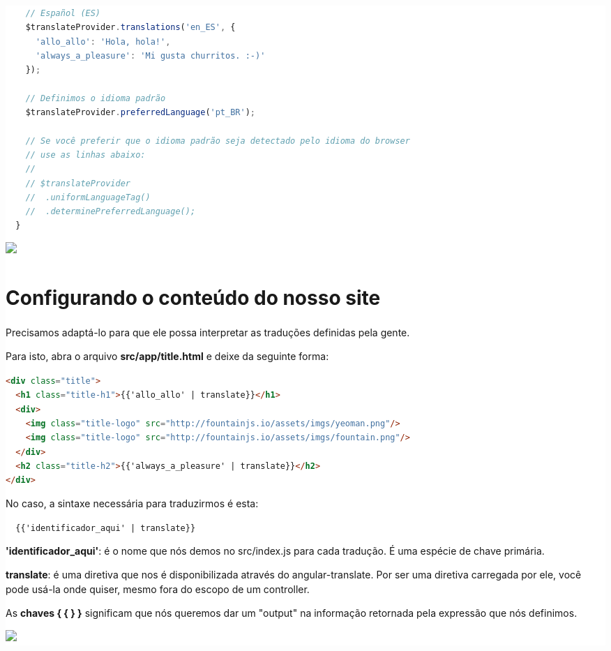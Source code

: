 ```js
    // Español (ES)
    $translateProvider.translations('en_ES', {
      'allo_allo': 'Hola, hola!',
      'always_a_pleasure': 'Mi gusta churritos. :-)'
    });
    
    // Definimos o idioma padrão
    $translateProvider.preferredLanguage('pt_BR');

    // Se você preferir que o idioma padrão seja detectado pelo idioma do browser
    // use as linhas abaixo:
    //
    // $translateProvider
    //  .uniformLanguageTag()
    //  .determinePreferredLanguage();
  }
```

![](https://media.giphy.com/media/e5BASCeekXYoo/giphy.gif)

# Configurando o conteúdo do nosso site

Precisamos adaptá-lo para que ele possa interpretar as traduções definidas pela gente.

Para isto, abra o arquivo **src/app/title.html** e deixe da seguinte forma:

```html
<div class="title">
  <h1 class="title-h1">{{'allo_allo' | translate}}</h1>
  <div>
    <img class="title-logo" src="http://fountainjs.io/assets/imgs/yeoman.png"/>
    <img class="title-logo" src="http://fountainjs.io/assets/imgs/fountain.png"/>
  </div>
  <h2 class="title-h2">{{'always_a_pleasure' | translate}}</h2>
</div>
```

No caso, a sintaxe necessária para traduzirmos é esta:

```html
  {{'identificador_aqui' | translate}}

```
**'identificador_aqui'**: é o nome que nós demos no src/index.js para cada tradução. É uma espécie de chave primária.

**translate**: é uma diretiva que nos é disponibilizada através do angular-translate. Por ser uma diretiva carregada por ele, você pode usá-la onde quiser, mesmo fora do escopo de um controller.

As **chaves { { } }** significam que nós queremos dar um "output" na informação retornada pela expressão que nós definimos.

![](https://media.giphy.com/media/CRNx7WgCoZfAQ/giphy.gif)
